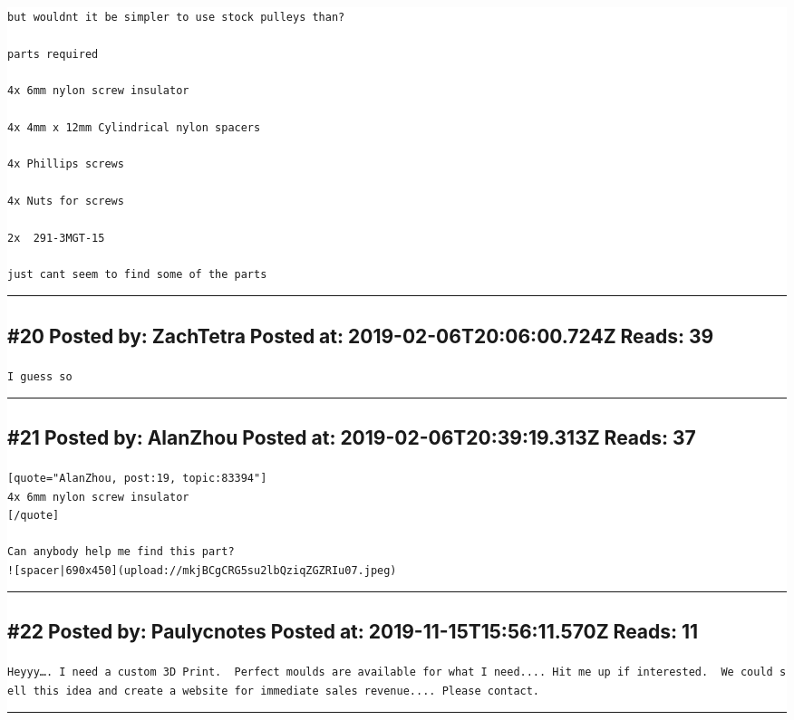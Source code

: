```
but wouldnt it be simpler to use stock pulleys than?

parts required

4x 6mm nylon screw insulator 

4x 4mm x 12mm Cylindrical nylon spacers

4x Phillips screws

4x Nuts for screws 

2x  291-3MGT-15

just cant seem to find some of the parts
```

---
## \#20 Posted by: ZachTetra Posted at: 2019-02-06T20:06:00.724Z Reads: 39

```
I guess so
```

---
## \#21 Posted by: AlanZhou Posted at: 2019-02-06T20:39:19.313Z Reads: 37

```
[quote="AlanZhou, post:19, topic:83394"]
4x 6mm nylon screw insulator
[/quote]

Can anybody help me find this part?
![spacer|690x450](upload://mkjBCgCRG5su2lbQziqZGZRIu07.jpeg)
```

---
## \#22 Posted by: Paulycnotes Posted at: 2019-11-15T15:56:11.570Z Reads: 11

```
Heyyy…. I need a custom 3D Print.  Perfect moulds are available for what I need.... Hit me up if interested.  We could sell this idea and create a website for immediate sales revenue.... Please contact.
```

---
